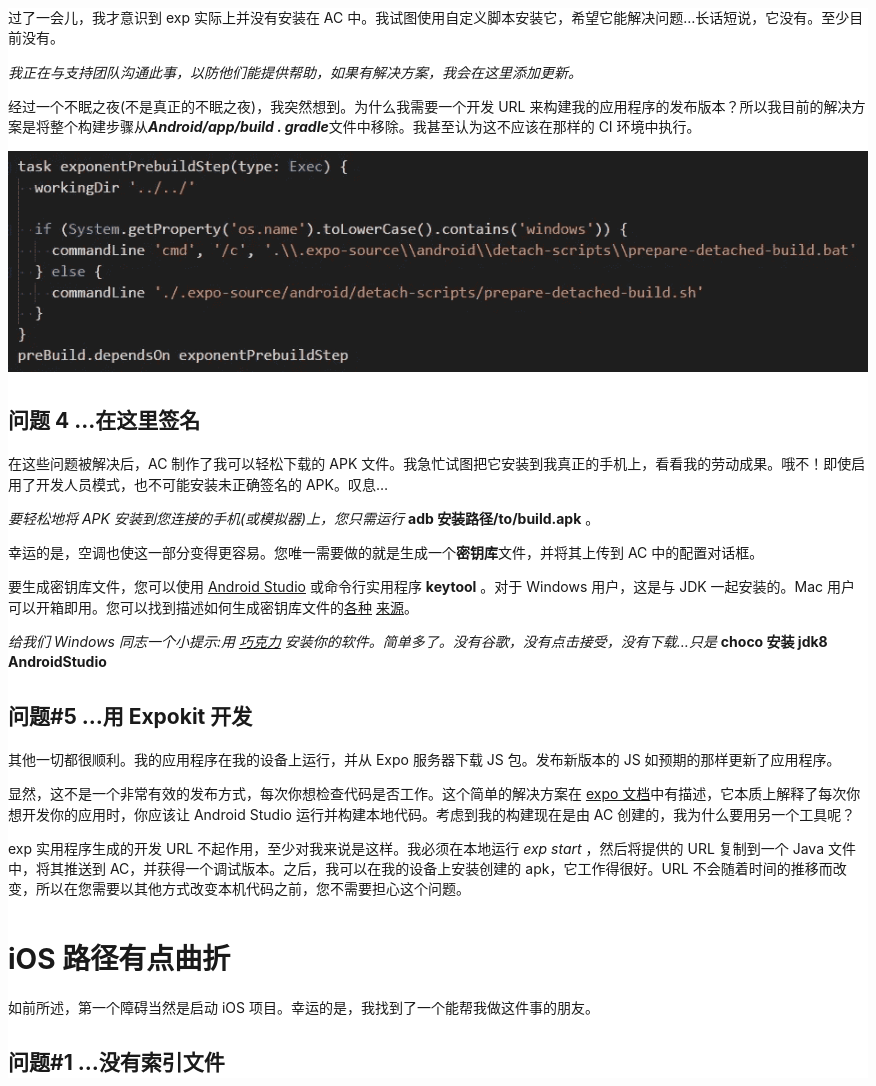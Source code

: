 过了一会儿，我才意识到 exp 实际上并没有安装在 AC 中。我试图使用自定义脚本安装它，希望它能解决问题…长话短说，它没有。至少目前没有。

*我正在与支持团队沟通此事，以防他们能提供帮助，如果有解决方案，我会在这里添加更新。*

经过一个不眠之夜(不是真正的不眠之夜)，我突然想到。为什么我需要一个开发 URL 来构建我的应用程序的发布版本？所以我目前的解决方案是将整个构建步骤从***Android/app/build . gradle***文件中移除。我甚至认为这不应该在那样的 CI 环境中执行。

![](img/d42fe4457f7133ba2698fdefa744278b.png)

## 问题 4 …在这里签名

在这些问题被解决后，AC 制作了我可以轻松下载的 APK 文件。我急忙试图把它安装到我真正的手机上，看看我的劳动成果。哦不！即使启用了开发人员模式，也不可能安装未正确签名的 APK。叹息…

*要轻松地将 APK 安装到您连接的手机(或模拟器)上，您只需运行* **adb 安装路径/to/build.apk** 。

幸运的是，空调也使这一部分变得更容易。您唯一需要做的就是生成一个**密钥库**文件，并将其上传到 AC 中的配置对话框。

要生成密钥库文件，您可以使用 [Android Studio](https://developer.android.com/studio/publish/app-signing.html#generate-key) 或命令行实用程序 **keytool** 。对于 Windows 用户，这是与 JDK 一起安装的。Mac 用户可以开箱即用。您可以找到描述如何生成密钥库文件的[各种](https://stackoverflow.com/questions/3997748/how-can-i-create-a-keystore) [来源](https://coderwall.com/p/r09hoq/android-generate-release-debug-keystores)。

*给我们 Windows 同志一个小提示:用* [*巧克力*](https://chocolatey.org/) *安装你的软件。简单多了。没有谷歌，没有点击接受，没有下载…只是* **choco 安装 jdk8 AndroidStudio**

## 问题#5 …用 Expokit 开发

其他一切都很顺利。我的应用程序在我的设备上运行，并从 Expo 服务器下载 JS 包。发布新版本的 JS 如预期的那样更新了应用程序。

显然，这不是一个非常有效的发布方式，每次你想检查代码是否工作。这个简单的解决方案在 [expo 文档](https://docs.expo.io/versions/v20.0.0/guides/expokit.html#1-check-js-dependencies)中有描述，它本质上解释了每次你想开发你的应用时，你应该让 Android Studio 运行并构建本地代码。考虑到我的构建现在是由 AC 创建的，我为什么要用另一个工具呢？

exp 实用程序生成的开发 URL 不起作用，至少对我来说是这样。我必须在本地运行 *exp start* ，然后将提供的 URL 复制到一个 Java 文件中，将其推送到 AC，并获得一个调试版本。之后，我可以在我的设备上安装创建的 apk，它工作得很好。URL 不会随着时间的推移而改变，所以在您需要以其他方式改变本机代码之前，您不需要担心这个问题。

# iOS 路径有点曲折

如前所述，第一个障碍当然是启动 iOS 项目。幸运的是，我找到了一个能帮我做这件事的朋友。

## 问题#1 …没有索引文件
